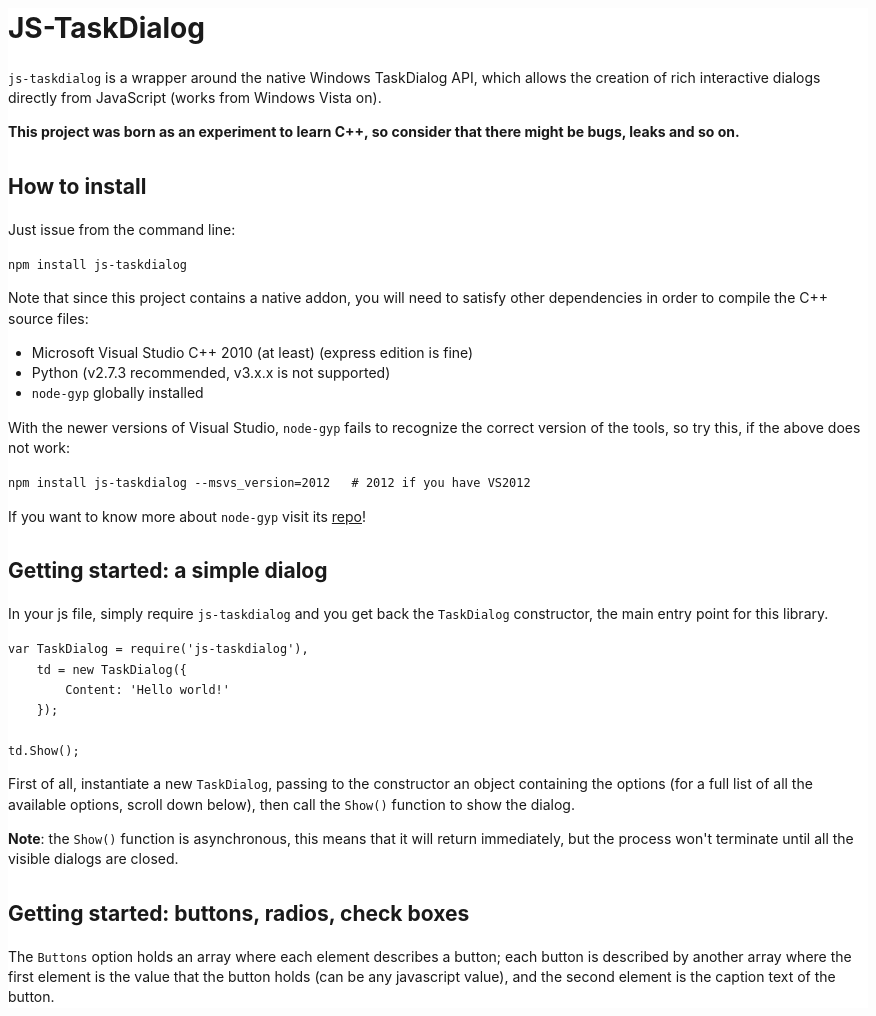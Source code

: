 # JS-TaskDialog

`js-taskdialog` is a wrapper around the native Windows TaskDialog API, which allows the creation of rich interactive dialogs directly from JavaScript (works from Windows Vista on).

**This project was born as an experiment to learn C++, so consider that there might be bugs, leaks and so on.**



## How to install

Just issue from the command line:

    npm install js-taskdialog

Note that since this project contains a native addon, you will need to satisfy other dependencies in order to compile the C++ source files:

* Microsoft Visual Studio C++ 2010 (at least) (express edition is fine)
* Python (v2.7.3 recommended, v3.x.x is not supported)
* `node-gyp` globally installed

With the newer versions of Visual Studio, `node-gyp` fails to recognize the correct version of the tools, so try this, if the above does not work:
    
    npm install js-taskdialog --msvs_version=2012   # 2012 if you have VS2012

If you want to know more about `node-gyp` visit its [repo](https://github.com/TooTallNate/node-gyp)!



## Getting started: a simple dialog

In your js file, simply require `js-taskdialog` and you get back the `TaskDialog` constructor, the main entry point for this library.

    var TaskDialog = require('js-taskdialog'),
        td = new TaskDialog({
            Content: 'Hello world!'
        });

    td.Show();

First of all, instantiate a new `TaskDialog`, passing to the constructor an object containing the options (for a full list of all the available options, scroll down below), then call the `Show()` function to show the dialog.

**Note**: the `Show()` function is asynchronous, this means that it will return immediately, but the process won't terminate until all the visible dialogs are closed.



## Getting started: buttons, radios, check boxes

The `Buttons` option holds an array where each element describes a button; each button is described by another array where the first element is the value that the button holds (can be any javascript value), and the second element is the caption text of the button.
